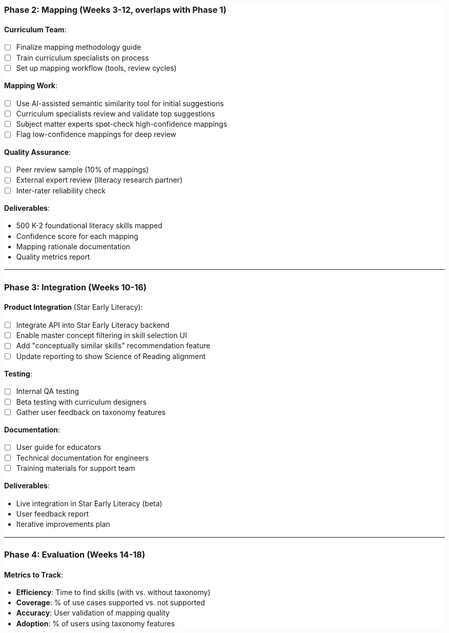 
### Phase 2: Mapping (Weeks 3-12, overlaps with Phase 1)

**Curriculum Team**:
- [ ] Finalize mapping methodology guide
- [ ] Train curriculum specialists on process
- [ ] Set up mapping workflow (tools, review cycles)

**Mapping Work**:
- [ ] Use AI-assisted semantic similarity tool for initial suggestions
- [ ] Curriculum specialists review and validate top suggestions
- [ ] Subject matter experts spot-check high-confidence mappings
- [ ] Flag low-confidence mappings for deep review

**Quality Assurance**:
- [ ] Peer review sample (10% of mappings)
- [ ] External expert review (literacy research partner)
- [ ] Inter-rater reliability check

**Deliverables**:
- 500 K-2 foundational literacy skills mapped
- Confidence score for each mapping
- Mapping rationale documentation
- Quality metrics report

---

### Phase 3: Integration (Weeks 10-16)

**Product Integration** (Star Early Literacy):
- [ ] Integrate API into Star Early Literacy backend
- [ ] Enable master concept filtering in skill selection UI
- [ ] Add "conceptually similar skills" recommendation feature
- [ ] Update reporting to show Science of Reading alignment

**Testing**:
- [ ] Internal QA testing
- [ ] Beta testing with curriculum designers
- [ ] Gather user feedback on taxonomy features

**Documentation**:
- [ ] User guide for educators
- [ ] Technical documentation for engineers
- [ ] Training materials for support team

**Deliverables**:
- Live integration in Star Early Literacy (beta)
- User feedback report
- Iterative improvements plan

---

### Phase 4: Evaluation (Weeks 14-18)

**Metrics to Track**:
- **Efficiency**: Time to find skills (with vs. without taxonomy)
- **Coverage**: % of use cases supported vs. not supported
- **Accuracy**: User validation of mapping quality
- **Adoption**: % of users using taxonomy features

